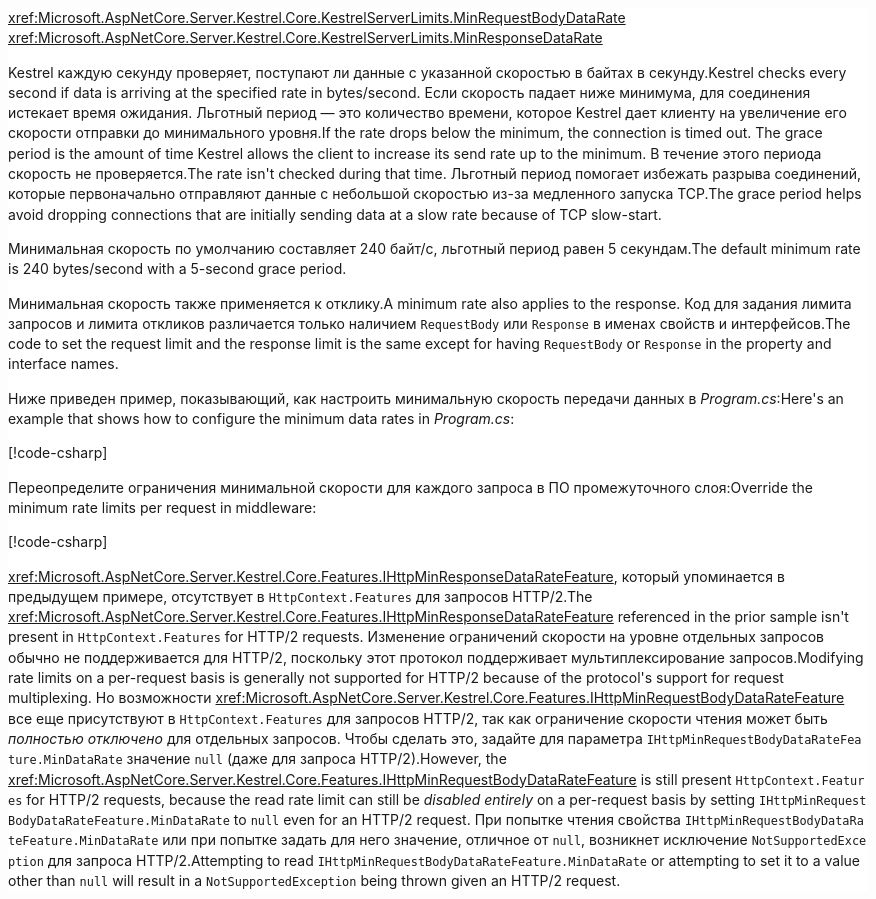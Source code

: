 <xref:Microsoft.AspNetCore.Server.Kestrel.Core.KestrelServerLimits.MinRequestBodyDataRate>
<xref:Microsoft.AspNetCore.Server.Kestrel.Core.KestrelServerLimits.MinResponseDataRate>

<span data-ttu-id="52a02-141">Kestrel каждую секунду проверяет, поступают ли данные с указанной скоростью в байтах в секунду.</span><span class="sxs-lookup"><span data-stu-id="52a02-141">Kestrel checks every second if data is arriving at the specified rate in bytes/second.</span></span> <span data-ttu-id="52a02-142">Если скорость падает ниже минимума, для соединения истекает время ожидания. Льготный период — это количество времени, которое Kestrel дает клиенту на увеличение его скорости отправки до минимального уровня.</span><span class="sxs-lookup"><span data-stu-id="52a02-142">If the rate drops below the minimum, the connection is timed out. The grace period is the amount of time Kestrel allows the client to increase its send rate up to the minimum.</span></span> <span data-ttu-id="52a02-143">В течение этого периода скорость не проверяется.</span><span class="sxs-lookup"><span data-stu-id="52a02-143">The rate isn't checked during that time.</span></span> <span data-ttu-id="52a02-144">Льготный период помогает избежать разрыва соединений, которые первоначально отправляют данные с небольшой скоростью из-за медленного запуска TCP.</span><span class="sxs-lookup"><span data-stu-id="52a02-144">The grace period helps avoid dropping connections that are initially sending data at a slow rate because of TCP slow-start.</span></span>

<span data-ttu-id="52a02-145">Минимальная скорость по умолчанию составляет 240 байт/с, льготный период равен 5 секундам.</span><span class="sxs-lookup"><span data-stu-id="52a02-145">The default minimum rate is 240 bytes/second with a 5-second grace period.</span></span>

<span data-ttu-id="52a02-146">Минимальная скорость также применяется к отклику.</span><span class="sxs-lookup"><span data-stu-id="52a02-146">A minimum rate also applies to the response.</span></span> <span data-ttu-id="52a02-147">Код для задания лимита запросов и лимита откликов различается только наличием `RequestBody` или `Response` в именах свойств и интерфейсов.</span><span class="sxs-lookup"><span data-stu-id="52a02-147">The code to set the request limit and the response limit is the same except for having `RequestBody` or `Response` in the property and interface names.</span></span>

<span data-ttu-id="52a02-148">Ниже приведен пример, показывающий, как настроить минимальную скорость передачи данных в *Program.cs*:</span><span class="sxs-lookup"><span data-stu-id="52a02-148">Here's an example that shows how to configure the minimum data rates in *Program.cs*:</span></span>

[!code-csharp[](samples/3.x/KestrelSample/Program.cs?name=snippet_Limits&highlight=6-11)]

<span data-ttu-id="52a02-149">Переопределите ограничения минимальной скорости для каждого запроса в ПО промежуточного слоя:</span><span class="sxs-lookup"><span data-stu-id="52a02-149">Override the minimum rate limits per request in middleware:</span></span>

[!code-csharp[](samples/3.x/KestrelSample/Startup.cs?name=snippet_Limits&highlight=6-21)]

<span data-ttu-id="52a02-150"><xref:Microsoft.AspNetCore.Server.Kestrel.Core.Features.IHttpMinResponseDataRateFeature>, который упоминается в предыдущем примере, отсутствует в `HttpContext.Features` для запросов HTTP/2.</span><span class="sxs-lookup"><span data-stu-id="52a02-150">The <xref:Microsoft.AspNetCore.Server.Kestrel.Core.Features.IHttpMinResponseDataRateFeature> referenced in the prior sample isn't present in `HttpContext.Features` for HTTP/2 requests.</span></span> <span data-ttu-id="52a02-151">Изменение ограничений скорости на уровне отдельных запросов обычно не поддерживается для HTTP/2, поскольку этот протокол поддерживает мультиплексирование запросов.</span><span class="sxs-lookup"><span data-stu-id="52a02-151">Modifying rate limits on a per-request basis is generally not supported for HTTP/2 because of the protocol's support for request multiplexing.</span></span> <span data-ttu-id="52a02-152">Но возможности <xref:Microsoft.AspNetCore.Server.Kestrel.Core.Features.IHttpMinRequestBodyDataRateFeature> все еще присутствуют в `HttpContext.Features` для запросов HTTP/2, так как ограничение скорости чтения может быть *полностью отключено* для отдельных запросов. Чтобы сделать это, задайте для параметра `IHttpMinRequestBodyDataRateFeature.MinDataRate` значение `null` (даже для запроса HTTP/2).</span><span class="sxs-lookup"><span data-stu-id="52a02-152">However, the <xref:Microsoft.AspNetCore.Server.Kestrel.Core.Features.IHttpMinRequestBodyDataRateFeature> is still present `HttpContext.Features` for HTTP/2 requests, because the read rate limit can still be *disabled entirely* on a per-request basis by setting `IHttpMinRequestBodyDataRateFeature.MinDataRate` to `null` even for an HTTP/2 request.</span></span> <span data-ttu-id="52a02-153">При попытке чтения свойства `IHttpMinRequestBodyDataRateFeature.MinDataRate` или при попытке задать для него значение, отличное от `null`, возникнет исключение `NotSupportedException` для запроса HTTP/2.</span><span class="sxs-lookup"><span data-stu-id="52a02-153">Attempting to read `IHttpMinRequestBodyDataRateFeature.MinDataRate` or attempting to set it to a value other than `null` will result in a `NotSupportedException` being thrown given an HTTP/2 request.</span></span>
